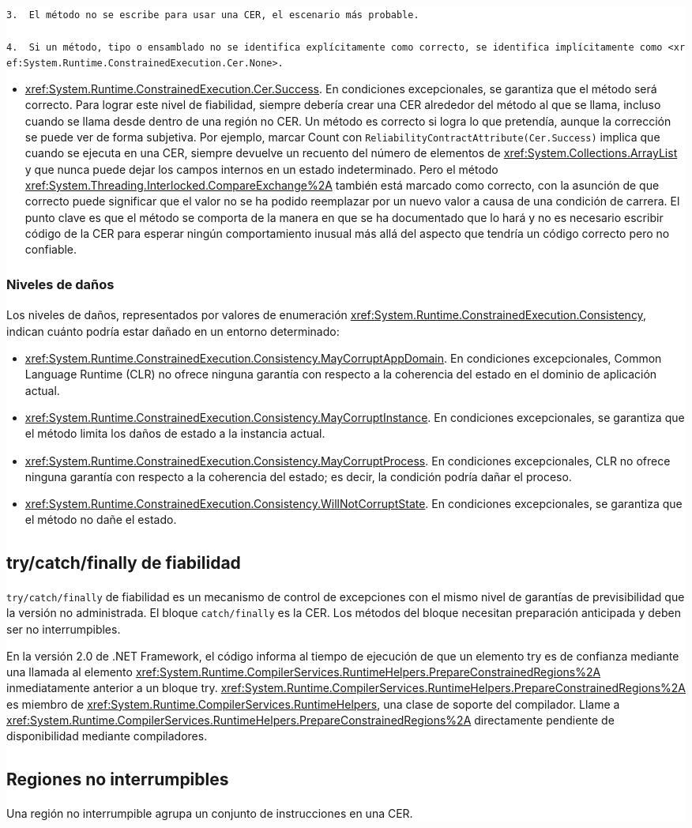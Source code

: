     3.  El método no se escribe para usar una CER, el escenario más probable.  
  
    4.  Si un método, tipo o ensamblado no se identifica explícitamente como correcto, se identifica implícitamente como <xref:System.Runtime.ConstrainedExecution.Cer.None>.  
  
-   <xref:System.Runtime.ConstrainedExecution.Cer.Success>. En condiciones excepcionales, se garantiza que el método será correcto. Para lograr este nivel de fiabilidad, siempre debería crear una CER alrededor del método al que se llama, incluso cuando se llama desde dentro de una región no CER. Un método es correcto si logra lo que pretendía, aunque la corrección se puede ver de forma subjetiva. Por ejemplo, marcar Count con `ReliabilityContractAttribute(Cer.Success)` implica que cuando se ejecuta en una CER, siempre devuelve un recuento del número de elementos de <xref:System.Collections.ArrayList> y que nunca puede dejar los campos internos en un estado indeterminado.  Pero el método <xref:System.Threading.Interlocked.CompareExchange%2A> también está marcado como correcto, con la asunción de que correcto puede significar que el valor no se ha podido reemplazar por un nuevo valor a causa de una condición de carrera.  El punto clave es que el método se comporta de la manera en que se ha documentado que lo hará y no es necesario escribir código de la CER para esperar ningún comportamiento inusual más allá del aspecto que tendría un código correcto pero no confiable.  
  
### <a name="corruption-levels"></a>Niveles de daños  
 Los niveles de daños, representados por valores de enumeración <xref:System.Runtime.ConstrainedExecution.Consistency>, indican cuánto podría estar dañado en un entorno determinado:  
  
-   <xref:System.Runtime.ConstrainedExecution.Consistency.MayCorruptAppDomain>. En condiciones excepcionales, Common Language Runtime (CLR) no ofrece ninguna garantía con respecto a la coherencia del estado en el dominio de aplicación actual.  
  
-   <xref:System.Runtime.ConstrainedExecution.Consistency.MayCorruptInstance>. En condiciones excepcionales, se garantiza que el método limita los daños de estado a la instancia actual.  
  
-   <xref:System.Runtime.ConstrainedExecution.Consistency.MayCorruptProcess>. En condiciones excepcionales, CLR no ofrece ninguna garantía con respecto a la coherencia del estado; es decir, la condición podría dañar el proceso.  
  
-   <xref:System.Runtime.ConstrainedExecution.Consistency.WillNotCorruptState>. En condiciones excepcionales, se garantiza que el método no dañe el estado.  
  
## <a name="reliability-trycatchfinally"></a>try/catch/finally de fiabilidad  
 `try/catch/finally` de fiabilidad es un mecanismo de control de excepciones con el mismo nivel de garantías de previsibilidad que la versión no administrada. El bloque `catch/finally` es la CER. Los métodos del bloque necesitan preparación anticipada y deben ser no interrumpibles.  
  
 En la versión 2.0 de .NET Framework, el código informa al tiempo de ejecución de que un elemento try es de confianza mediante una llamada al elemento <xref:System.Runtime.CompilerServices.RuntimeHelpers.PrepareConstrainedRegions%2A> inmediatamente anterior a un bloque try. <xref:System.Runtime.CompilerServices.RuntimeHelpers.PrepareConstrainedRegions%2A> es miembro de <xref:System.Runtime.CompilerServices.RuntimeHelpers>, una clase de soporte del compilador. Llame a <xref:System.Runtime.CompilerServices.RuntimeHelpers.PrepareConstrainedRegions%2A> directamente pendiente de disponibilidad mediante compiladores.  
  
## <a name="noninterruptible-regions"></a>Regiones no interrumpibles  
 Una región no interrumpible agrupa un conjunto de instrucciones en una CER.  
  